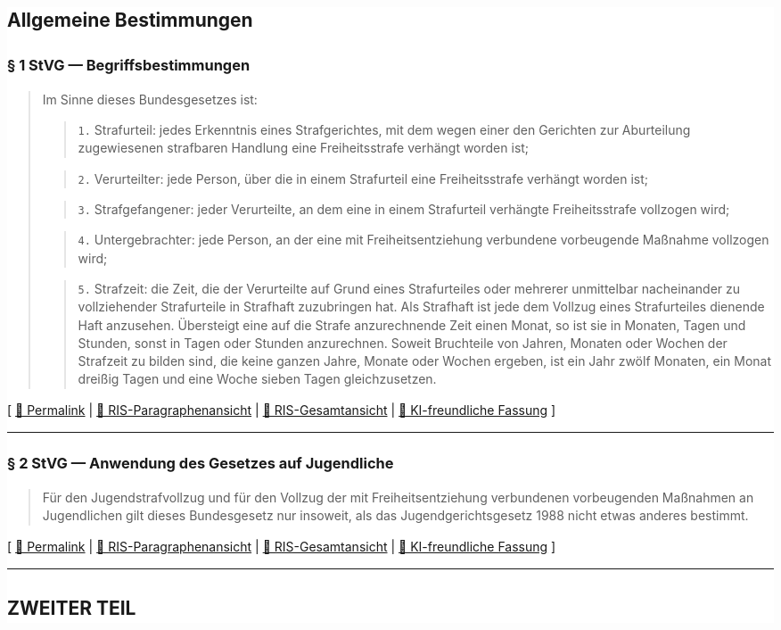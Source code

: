 ## Allgemeine Bestimmungen

### § 1 StVG — Begriffsbestimmungen

> Im Sinne dieses Bundesgesetzes ist:
>
>> `1.` Strafurteil: jedes Erkenntnis eines Strafgerichtes, mit dem wegen einer den Gerichten zur Aburteilung zugewiesenen strafbaren Handlung eine Freiheitsstrafe verhängt worden ist;
>
>> `2.` Verurteilter: jede Person, über die in einem Strafurteil eine Freiheitsstrafe verhängt worden ist;
>
>> `3.` Strafgefangener: jeder Verurteilte, an dem eine in einem Strafurteil verhängte Freiheitsstrafe vollzogen wird;
>
>> `4.` Untergebrachter: jede Person, an der eine mit Freiheitsentziehung verbundene vorbeugende Maßnahme vollzogen wird;
>
>> `5.` Strafzeit: die Zeit, die der Verurteilte auf Grund eines Strafurteiles oder mehrerer unmittelbar nacheinander zu vollziehender Strafurteile in Strafhaft zuzubringen hat\. Als Strafhaft ist jede dem Vollzug eines Strafurteiles dienende Haft anzusehen\. Übersteigt eine auf die Strafe anzurechnende Zeit einen Monat, so ist sie in Monaten, Tagen und Stunden, sonst in Tagen oder Stunden anzurechnen\. Soweit Bruchteile von Jahren, Monaten oder Wochen der Strafzeit zu bilden sind, die keine ganzen Jahre, Monate oder Wochen ergeben, ist ein Jahr zwölf Monaten, ein Monat dreißig Tagen und eine Woche sieben Tagen gleichzusetzen\.

\[ [🔗 Permalink](https://github.com/clairexen/LawAT/blob/main/files/BG.StVG.md#-1-stvg--begriffsbestimmungen) | [📜 RIS-Paragraphenansicht](http://www.ris.bka.gv.at/NormDokument.wxe?Abfrage=Bundesnormen&Gesetzesnummer=10002135&Paragraf=1) | [📖 RIS-Gesamtansicht](https://ris.bka.gv.at/GeltendeFassung.wxe?Abfrage=Bundesnormen&Gesetzesnummer=10002135#MainContent_DocumentRepeater_BundesnormenCompleteNormDocumentData_1_TextContainer_1) | [🤖 KI-freundliche Fassung](https://github.com/clairexen/LawAT/blob/main/files/BG.StVG.001.md#-1-stvg--begriffsbestimmungen) \]

----

### § 2 StVG — Anwendung des Gesetzes auf Jugendliche

> Für den Jugendstrafvollzug und für den Vollzug der mit Freiheitsentziehung verbundenen vorbeugenden Maßnahmen an Jugendlichen gilt dieses Bundesgesetz nur insoweit, als das Jugendgerichtsgesetz 1988 nicht etwas anderes bestimmt\.

\[ [🔗 Permalink](https://github.com/clairexen/LawAT/blob/main/files/BG.StVG.md#-2-stvg--anwendung-des-gesetzes-auf-jugendliche) | [📜 RIS-Paragraphenansicht](http://www.ris.bka.gv.at/NormDokument.wxe?Abfrage=Bundesnormen&Gesetzesnummer=10002135&Paragraf=2) | [📖 RIS-Gesamtansicht](https://ris.bka.gv.at/GeltendeFassung.wxe?Abfrage=Bundesnormen&Gesetzesnummer=10002135#MainContent_DocumentRepeater_BundesnormenCompleteNormDocumentData_2_TextContainer_2) | [🤖 KI-freundliche Fassung](https://github.com/clairexen/LawAT/blob/main/files/BG.StVG.001.md#-2-stvg--anwendung-des-gesetzes-auf-jugendliche) \]

----

## ZWEITER TEIL

